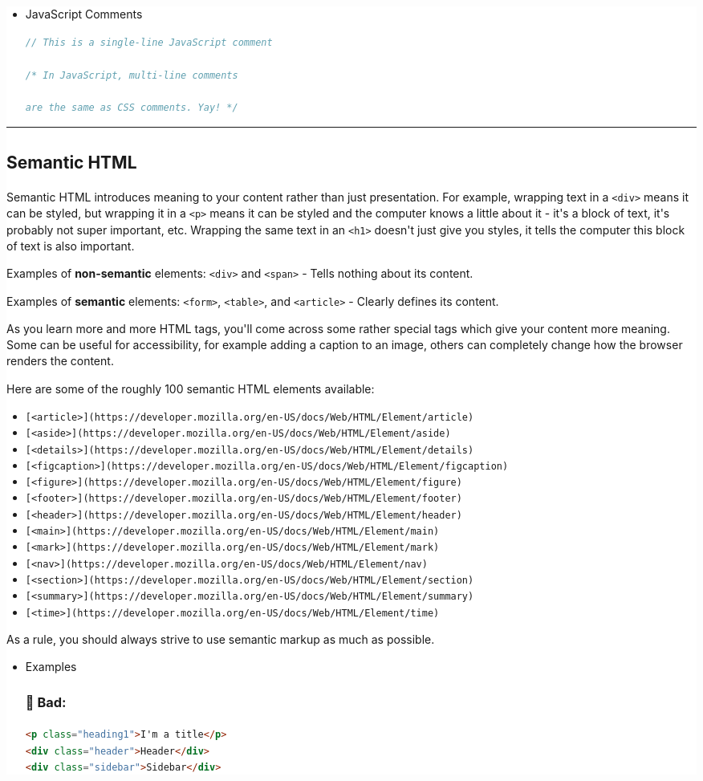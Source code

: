 - JavaScript Comments
    
    ```jsx
    // This is a single-line JavaScript comment
    
    /* In JavaScript, multi-line comments 
    
    are the same as CSS comments. Yay! */
    ```
    

---

## Semantic HTML

Semantic HTML introduces meaning to your content rather than just presentation. For example, wrapping text in a `<div>` means it can be styled, but wrapping it in a `<p>` means it can be styled and the computer knows a little about it - it's a block of text, it's probably not super important, etc. Wrapping the same text in an `<h1>` doesn't just give you styles, it tells the computer this block of text is also important.

Examples of **non-semantic** elements: `<div>` and `<span>` - Tells nothing about its content.

Examples of **semantic** elements: `<form>`, `<table>`, and `<article>` - Clearly defines its content.

As you learn more and more HTML tags, you'll come across some rather special tags which give your content more meaning. Some can be useful for accessibility, for example adding a caption to an image, others can completely change how the browser renders the content.

Here are some of the roughly 100 semantic HTML elements available:

- `[<article>](https://developer.mozilla.org/en-US/docs/Web/HTML/Element/article)`
- `[<aside>](https://developer.mozilla.org/en-US/docs/Web/HTML/Element/aside)`
- `[<details>](https://developer.mozilla.org/en-US/docs/Web/HTML/Element/details)`
- `[<figcaption>](https://developer.mozilla.org/en-US/docs/Web/HTML/Element/figcaption)`
- `[<figure>](https://developer.mozilla.org/en-US/docs/Web/HTML/Element/figure)`
- `[<footer>](https://developer.mozilla.org/en-US/docs/Web/HTML/Element/footer)`
- `[<header>](https://developer.mozilla.org/en-US/docs/Web/HTML/Element/header)`
- `[<main>](https://developer.mozilla.org/en-US/docs/Web/HTML/Element/main)`
- `[<mark>](https://developer.mozilla.org/en-US/docs/Web/HTML/Element/mark)`
- `[<nav>](https://developer.mozilla.org/en-US/docs/Web/HTML/Element/nav)`
- `[<section>](https://developer.mozilla.org/en-US/docs/Web/HTML/Element/section)`
- `[<summary>](https://developer.mozilla.org/en-US/docs/Web/HTML/Element/summary)`
- `[<time>](https://developer.mozilla.org/en-US/docs/Web/HTML/Element/time)`

As a rule, you should always strive to use semantic markup as much as possible.

- Examples
    
    ### 🛑 Bad:
    
    ```html
    <p class="heading1">I'm a title</p>
    <div class="header">Header</div>
    <div class="sidebar">Sidebar</div>
    ```
    